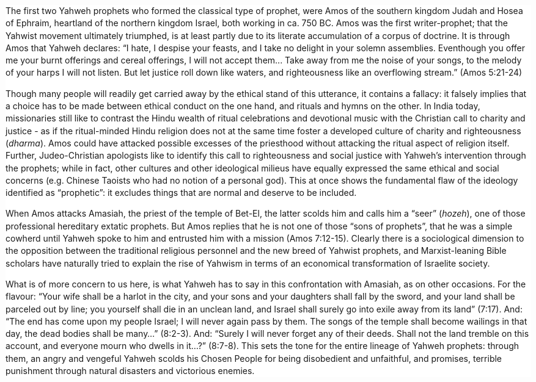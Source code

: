 The first two Yahweh prophets who formed the classical type of prophet,
were Amos of the southern kingdom Judah and Hosea of Ephraim, heartland
of the northern kingdom Israel, both working in ca. 750 BC.  Amos was
the first writer-prophet; that the Yahwist movement ultimately
triumphed, is at least partly due to its literate accumulation of a
corpus of doctrine.  It is through Amos that Yahweh declares: “I hate, I
despise your feasts, and I take no delight in your solemn assemblies. 
Eventhough you offer me your burnt offerings and cereal offerings, I
will not accept them... Take away from me the noise of your songs, to
the melody of your harps I will not listen.  But let justice roll down
like waters, and righteousness like an overflowing stream.” (Amos
5:21-24)

Though many people will readily get carried away by the ethical stand of
this utterance, it contains a fallacy: it falsely implies that a choice
has to be made between ethical conduct on the one hand, and rituals and
hymns on the other. In India today, missionaries still like to contrast
the Hindu wealth of ritual celebrations and devotional music with the
Christian call to charity and justice - as if the ritual-minded Hindu
religion does not at the same time foster a developed culture of charity
and righteousness (*dharma*).  Amos could have attacked possible
excesses of the priesthood without attacking the ritual aspect of
religion itself.  Further, Judeo-Christian apologists like to identify
this call to righteousness and social justice with Yahweh’s intervention
through the prophets; while in fact, other cultures and other
ideological milieus have equally expressed the same ethical and social
concerns (e.g. Chinese Taoists who had no notion of a personal god). 
This at once shows the fundamental flaw of the ideology identified as
“prophetic”: it excludes things that are normal and deserve to be
included.

When Amos attacks Amasiah, the priest of the temple of Bet-El, the
latter scolds him and calls him a “seer” (*hozeh*), one of those
professional hereditary extatic prophets.  But Amos replies that he is
not one of those “sons of prophets”, that he was a simple cowherd until
Yahweh spoke to him and entrusted him with a mission (Amos 7:12-15). 
Clearly there is a sociological dimension to the opposition between the
traditional religious personnel and the new breed of Yahwist prophets,
and Marxist-leaning Bible scholars have naturally tried to explain the
rise of Yahwism in terms of an economical transformation of Israelite
society.

What is of more concern to us here, is what Yahweh has to say in this
confrontation with Amasiah, as on other occasions.  For the flavour:
“Your wife shall be a harlot in the city, and your sons and your
daughters shall fall by the sword, and your land shall be parceled out
by line; you yourself shall die in an unclean land, and Israel shall
surely go into exile away from its land” (7:17).  And: “The end has come
upon my people Israel; I will never again pass by them.  The songs of
the temple shall become wailings in that day, the dead bodies shall be
many…” (8:2-3).  And: “Surely I will never forget any of their deeds. 
Shall not the land tremble on this account, and everyone mourn who
dwells in it…?” (8:7-8). This sets the tone for the entire lineage of
Yahweh prophets: through them, an angry and vengeful Yahweh scolds his
Chosen People for being disobedient and unfaithful, and promises,
terrible punishment through natural disasters and victorious enemies.
